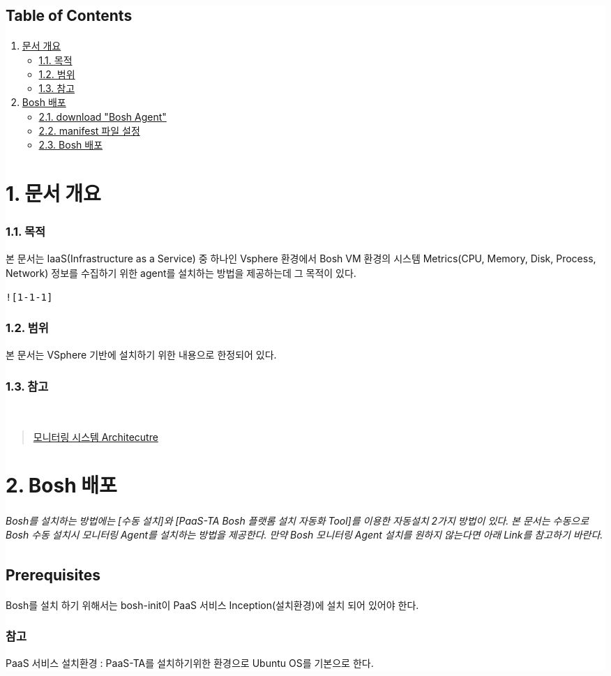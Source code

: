 ## Table of Contents
1. [문서 개요](#1)
     * [1.1. 목적](#2)
     * [1.2. 범위](#3)
     * [1.3. 참고](#4)
2. [Bosh 배포](#5)
     * [2.1.  download "Bosh Agent"](#6)
     * [2.2.  manifest 파일 설정](#7)
     * [2.3.  Bosh 배포](#8)

<div id='1'></div>

# 1. 문서 개요

<div id='2'></div>

### 1.1. 목적

본 문서는 IaaS(Infrastructure as a Service) 중 하나인 Vsphere 환경에서 Bosh VM 환경의 시스템 Metrics(CPU, Memory, Disk, Process, Network) 정보를 수집하기 위한 agent를  설치하는 방법을 제공하는데 그 목적이 있다.

<kbd>![1-1-1]</kbd>

<div id='3'></div>

### 1.2. 범위

본 문서는 VSphere 기반에 설치하기 위한 내용으로 한정되어 있다.

<div id='4'></div>

### 1.3. 참고  
      
> <a style="text-decoration:underline" href="https://github.com/PaaS-TA/Guide-3.0-Penne-/blob/master/Install-Guide/monitoring/PaaS-TA%20%EB%AA%A8%EB%8B%88%ED%84%B0%EB%A7%81%20%EC%8B%9C%EC%8A%A4%ED%85%9C%20%EC%84%A4%EC%B9%98%EA%B0%80%EC%9D%B4%EB%93%9C.md">모니터링 시스템 Architecutre</a>

<div id='5'></div>

# 2.  Bosh 배포

###### Bosh를 설치하는 방법에는 [수동 설치]와 [PaaS-TA Bosh 플랫롬 설치 자동화 Tool]를 이용한 자동설치 2가지 방법이 있다. 본 문서는 수동으로 Bosh 수동 설치시 모니터링 Agent를 설치하는 방법을 제공한다. 만약 Bosh 모니터링 Agent 설치를 원하지 않는다면 아래 Link를 참고하기 바란다.


## Prerequisites
Bosh를 설치 하기 위해서는 bosh-init이 PaaS 서비스 Inception(설치환경)에 설치 되어 있어야 한다.

### 참고  
PaaS 서비스 설치환경 : PaaS-TA를 설치하기위한 환경으로 Ubuntu OS를 기본으로 한다.
